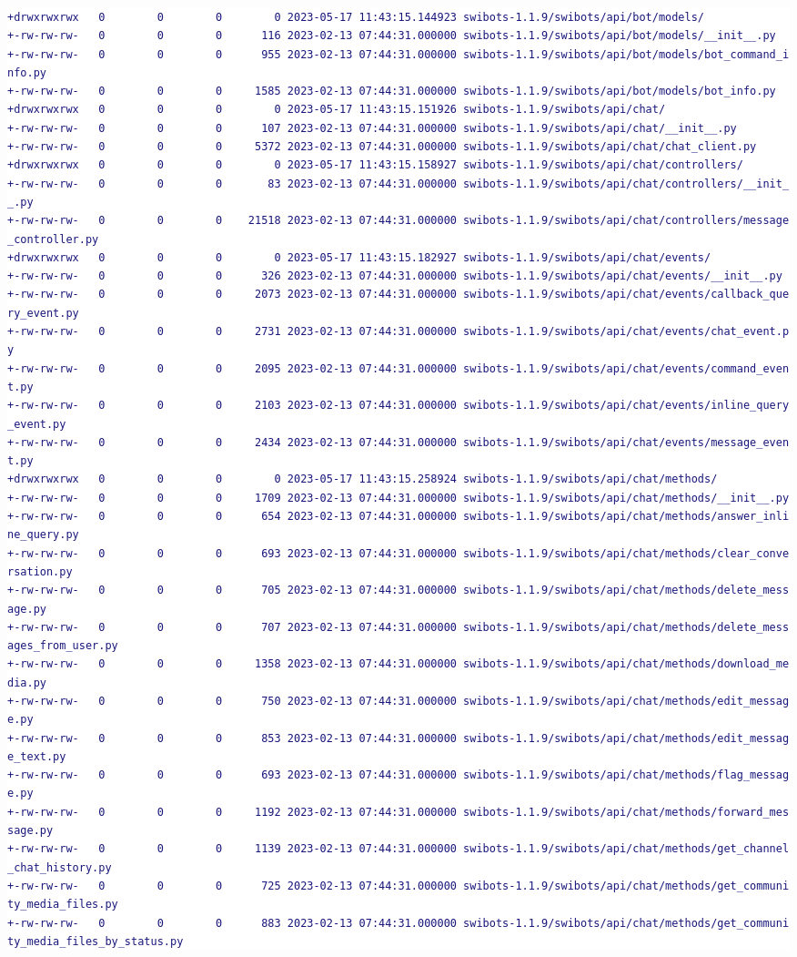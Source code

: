 ```diff
+drwxrwxrwx   0        0        0        0 2023-05-17 11:43:15.144923 swibots-1.1.9/swibots/api/bot/models/
+-rw-rw-rw-   0        0        0      116 2023-02-13 07:44:31.000000 swibots-1.1.9/swibots/api/bot/models/__init__.py
+-rw-rw-rw-   0        0        0      955 2023-02-13 07:44:31.000000 swibots-1.1.9/swibots/api/bot/models/bot_command_info.py
+-rw-rw-rw-   0        0        0     1585 2023-02-13 07:44:31.000000 swibots-1.1.9/swibots/api/bot/models/bot_info.py
+drwxrwxrwx   0        0        0        0 2023-05-17 11:43:15.151926 swibots-1.1.9/swibots/api/chat/
+-rw-rw-rw-   0        0        0      107 2023-02-13 07:44:31.000000 swibots-1.1.9/swibots/api/chat/__init__.py
+-rw-rw-rw-   0        0        0     5372 2023-02-13 07:44:31.000000 swibots-1.1.9/swibots/api/chat/chat_client.py
+drwxrwxrwx   0        0        0        0 2023-05-17 11:43:15.158927 swibots-1.1.9/swibots/api/chat/controllers/
+-rw-rw-rw-   0        0        0       83 2023-02-13 07:44:31.000000 swibots-1.1.9/swibots/api/chat/controllers/__init__.py
+-rw-rw-rw-   0        0        0    21518 2023-02-13 07:44:31.000000 swibots-1.1.9/swibots/api/chat/controllers/message_controller.py
+drwxrwxrwx   0        0        0        0 2023-05-17 11:43:15.182927 swibots-1.1.9/swibots/api/chat/events/
+-rw-rw-rw-   0        0        0      326 2023-02-13 07:44:31.000000 swibots-1.1.9/swibots/api/chat/events/__init__.py
+-rw-rw-rw-   0        0        0     2073 2023-02-13 07:44:31.000000 swibots-1.1.9/swibots/api/chat/events/callback_query_event.py
+-rw-rw-rw-   0        0        0     2731 2023-02-13 07:44:31.000000 swibots-1.1.9/swibots/api/chat/events/chat_event.py
+-rw-rw-rw-   0        0        0     2095 2023-02-13 07:44:31.000000 swibots-1.1.9/swibots/api/chat/events/command_event.py
+-rw-rw-rw-   0        0        0     2103 2023-02-13 07:44:31.000000 swibots-1.1.9/swibots/api/chat/events/inline_query_event.py
+-rw-rw-rw-   0        0        0     2434 2023-02-13 07:44:31.000000 swibots-1.1.9/swibots/api/chat/events/message_event.py
+drwxrwxrwx   0        0        0        0 2023-05-17 11:43:15.258924 swibots-1.1.9/swibots/api/chat/methods/
+-rw-rw-rw-   0        0        0     1709 2023-02-13 07:44:31.000000 swibots-1.1.9/swibots/api/chat/methods/__init__.py
+-rw-rw-rw-   0        0        0      654 2023-02-13 07:44:31.000000 swibots-1.1.9/swibots/api/chat/methods/answer_inline_query.py
+-rw-rw-rw-   0        0        0      693 2023-02-13 07:44:31.000000 swibots-1.1.9/swibots/api/chat/methods/clear_conversation.py
+-rw-rw-rw-   0        0        0      705 2023-02-13 07:44:31.000000 swibots-1.1.9/swibots/api/chat/methods/delete_message.py
+-rw-rw-rw-   0        0        0      707 2023-02-13 07:44:31.000000 swibots-1.1.9/swibots/api/chat/methods/delete_messages_from_user.py
+-rw-rw-rw-   0        0        0     1358 2023-02-13 07:44:31.000000 swibots-1.1.9/swibots/api/chat/methods/download_media.py
+-rw-rw-rw-   0        0        0      750 2023-02-13 07:44:31.000000 swibots-1.1.9/swibots/api/chat/methods/edit_message.py
+-rw-rw-rw-   0        0        0      853 2023-02-13 07:44:31.000000 swibots-1.1.9/swibots/api/chat/methods/edit_message_text.py
+-rw-rw-rw-   0        0        0      693 2023-02-13 07:44:31.000000 swibots-1.1.9/swibots/api/chat/methods/flag_message.py
+-rw-rw-rw-   0        0        0     1192 2023-02-13 07:44:31.000000 swibots-1.1.9/swibots/api/chat/methods/forward_message.py
+-rw-rw-rw-   0        0        0     1139 2023-02-13 07:44:31.000000 swibots-1.1.9/swibots/api/chat/methods/get_channel_chat_history.py
+-rw-rw-rw-   0        0        0      725 2023-02-13 07:44:31.000000 swibots-1.1.9/swibots/api/chat/methods/get_community_media_files.py
+-rw-rw-rw-   0        0        0      883 2023-02-13 07:44:31.000000 swibots-1.1.9/swibots/api/chat/methods/get_community_media_files_by_status.py
```